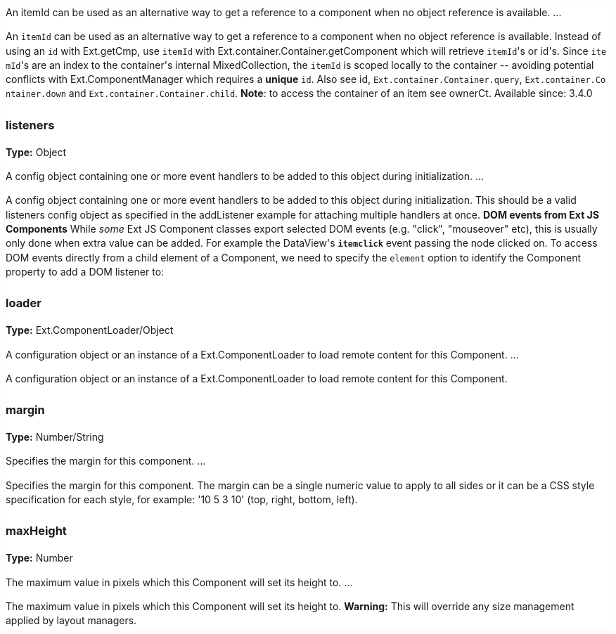 An itemId can be used as an alternative way to get a reference to a component when no object reference is available. ...

An `itemId` can be used as an alternative way to get a reference to a component when no object reference is available. Instead of using an `id` with Ext.getCmp, use `itemId` with Ext.container.Container.getComponent which will retrieve `itemId`'s or id's. Since `itemId`'s are an index to the container's internal MixedCollection, the `itemId` is scoped locally to the container -- avoiding potential conflicts with Ext.ComponentManager which requires a **unique** `id`. Also see id, `Ext.container.Container.query`, `Ext.container.Container.down` and `Ext.container.Container.child`. **Note**: to access the container of an item see ownerCt. Available since: 3.4.0


### listeners

**Type:** Object

A config object containing one or more event handlers to be added to this object during initialization. ...

A config object containing one or more event handlers to be added to this object during initialization. This should be a valid listeners config object as specified in the addListener example for attaching multiple handlers at once. **DOM events from Ext JS Components** While *some* Ext JS Component classes export selected DOM events (e.g. "click", "mouseover" etc), this is usually only done when extra value can be added. For example the DataView's **`itemclick`** event passing the node clicked on. To access DOM events directly from a child element of a Component, we need to specify the `element` option to identify the Component property to add a DOM listener to:


### loader

**Type:** Ext.ComponentLoader/Object

A configuration object or an instance of a Ext.ComponentLoader to load remote content for this Component. ...

A configuration object or an instance of a Ext.ComponentLoader to load remote content for this Component.


### margin

**Type:** Number/String

Specifies the margin for this component. ...

Specifies the margin for this component. The margin can be a single numeric value to apply to all sides or it can be a CSS style specification for each style, for example: '10 5 3 10' (top, right, bottom, left).


### maxHeight

**Type:** Number

The maximum value in pixels which this Component will set its height to. ...

The maximum value in pixels which this Component will set its height to. **Warning:** This will override any size management applied by layout managers.
